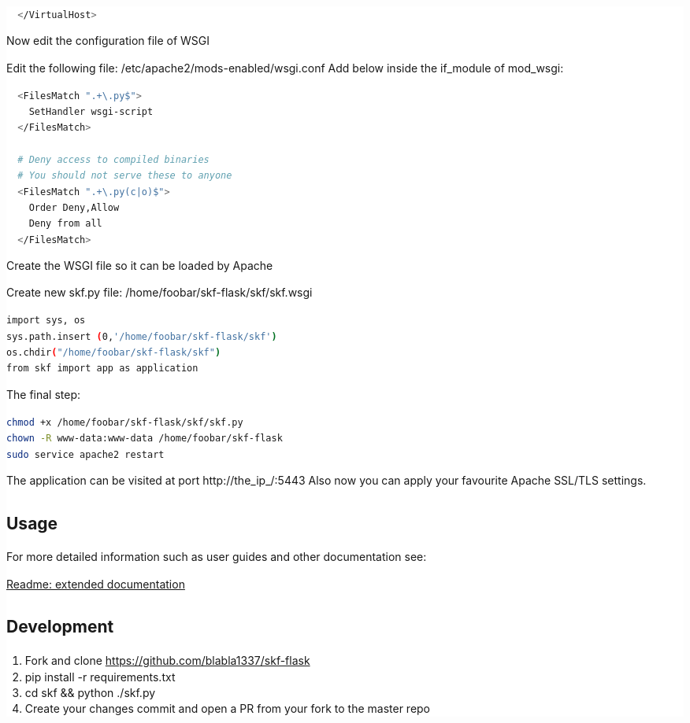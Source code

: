 ```bash
  </VirtualHost>
```

Now edit the configuration file of WSGI

Edit the following file:
/etc/apache2/mods-enabled/wsgi.conf
Add below inside the if_module of mod_wsgi:
```bash
  <FilesMatch ".+\.py$">
    SetHandler wsgi-script
  </FilesMatch>

  # Deny access to compiled binaries
  # You should not serve these to anyone
  <FilesMatch ".+\.py(c|o)$">
    Order Deny,Allow
    Deny from all
  </FilesMatch>
```
Create the WSGI file so it can be loaded by Apache

Create new skf.py file:
/home/foobar/skf-flask/skf/skf.wsgi
```bash
import sys, os
sys.path.insert (0,'/home/foobar/skf-flask/skf')
os.chdir("/home/foobar/skf-flask/skf")
from skf import app as application
```

The final step:
```bash
chmod +x /home/foobar/skf-flask/skf/skf.py
chown -R www-data:www-data /home/foobar/skf-flask
sudo service apache2 restart
```

The application can be visited at port http://the_ip_/:5443
Also now you can apply your favourite Apache SSL/TLS settings.

## <a name="usage"></a>Usage

For more detailed information such as user guides and other documentation see:

[Readme: extended documentation](http://skf.readme.io/)  

## <a name="development"></a>Development

1. Fork and clone https://github.com/blabla1337/skf-flask
2. pip install -r requirements.txt
3. cd skf && python ./skf.py
4. Create your changes commit and open a PR from your fork to the master repo
